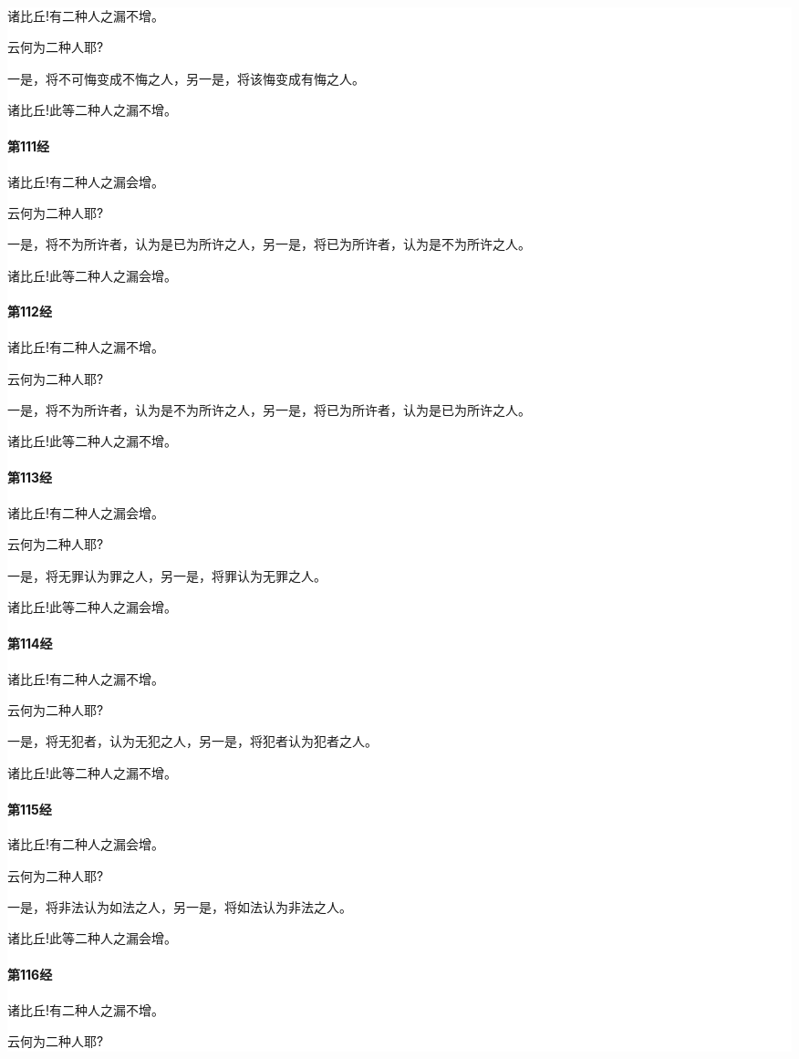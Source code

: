诸比丘!有二种人之漏不增。

云何为二种人耶?

一是，将不可悔变成不悔之人，另一是，将该悔变成有悔之人。

诸比丘!此等二种人之漏不增。

#### 第111经 <a name="111"></a>

诸比丘!有二种人之漏会增。

云何为二种人耶?

一是，将不为所许者，认为是已为所许之人，另一是，将已为所许者，认为是不为所许之人。

诸比丘!此等二种人之漏会增。

#### 第112经 <a name="112"></a>

诸比丘!有二种人之漏不增。

云何为二种人耶?

一是，将不为所许者，认为是不为所许之人，另一是，将已为所许者，认为是已为所许之人。

诸比丘!此等二种人之漏不增。

#### 第113经 <a name="113"></a>

诸比丘!有二种人之漏会增。

云何为二种人耶?

一是，将无罪认为罪之人，另一是，将罪认为无罪之人。

诸比丘!此等二种人之漏会增。

#### 第114经 <a name="114"></a>

诸比丘!有二种人之漏不增。

云何为二种人耶?

一是，将无犯者，认为无犯之人，另一是，将犯者认为犯者之人。

诸比丘!此等二种人之漏不增。

#### 第115经 <a name="115"></a>

诸比丘!有二种人之漏会增。

云何为二种人耶?

一是，将非法认为如法之人，另一是，将如法认为非法之人。

诸比丘!此等二种人之漏会增。

#### 第116经 <a name="116"></a>

诸比丘!有二种人之漏不增。

云何为二种人耶?
